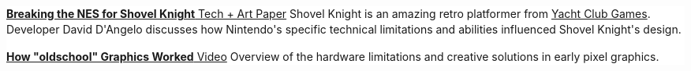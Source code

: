 [**Breaking the NES for Shovel Knight** Tech + Art Paper](https://www.gamasutra.com/blogs/DavidDAngelo/20140625/219383/Breaking_the_NES_for_Shovel_Knight.php) Shovel Knight is an amazing retro platformer from [Yacht Club Games](http://yachtclubgames.com/). Developer David D'Angelo discusses how Nintendo's specific technical limitations and abilities influenced Shovel Knight's design.

[**How "oldschool" Graphics Worked** Video](https://www.youtube.com/watch?v=Tfh0ytz8S0k) Overview of the hardware limitations and creative solutions in early pixel graphics.

</div>
